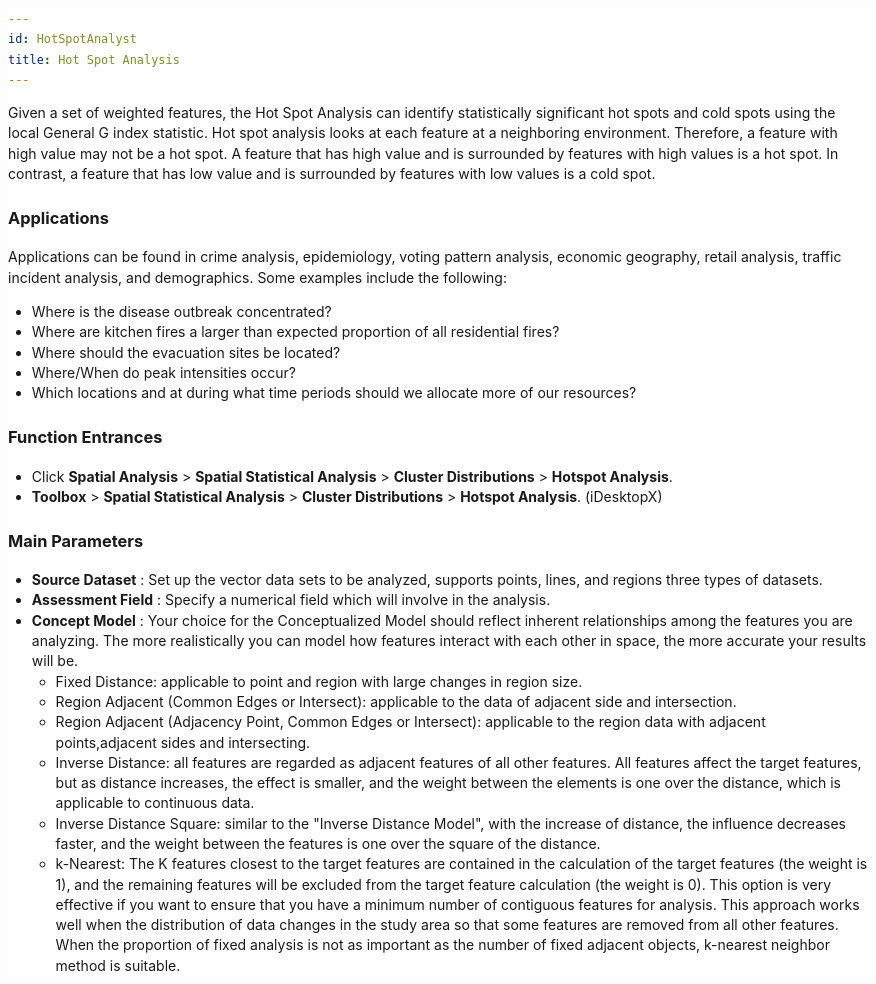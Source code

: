 ```yaml
---
id: HotSpotAnalyst
title: Hot Spot Analysis
---
```

Given a set of weighted features, the Hot Spot Analysis can identify
statistically significant hot spots and cold spots using the local General G
index statistic. Hot spot analysis looks at each feature at a neighboring
environment. Therefore, a feature with high value may not be a hot spot. A
feature that has high value and is surrounded by features with high values is
a hot spot. In contrast, a feature that has low value and is surrounded by
features with low values is a cold spot.

### Applications

Applications can be found in crime analysis, epidemiology, voting pattern
analysis, economic geography, retail analysis, traffic incident analysis, and
demographics. Some examples include the following:

  * Where is the disease outbreak concentrated? 
  * Where are kitchen fires a larger than expected proportion of all residential fires?
  * Where should the evacuation sites be located?
  * Where/When do peak intensities occur?
  * Which locations and at during what time periods should we allocate more of our resources?

### Function Entrances

  * Click **Spatial Analysis** > **Spatial Statistical Analysis** > **Cluster Distributions** > **Hotspot Analysis**.
  * **Toolbox** > **Spatial Statistical Analysis** > **Cluster Distributions** > **Hotspot Analysis**. (iDesktopX)

### Main Parameters

  * **Source Dataset** : Set up the vector data sets to be analyzed, supports points, lines, and regions three types of datasets. 
  * **Assessment Field** : Specify a numerical field which will involve in the analysis.
  * **Concept Model** : Your choice for the Conceptualized Model should reflect inherent relationships among the features you are analyzing. The more realistically you can model how features interact with each other in space, the more accurate your results will be. 
    * Fixed Distance: applicable to point and region with large changes in region size.
    * Region Adjacent (Common Edges or Intersect): applicable to the data of adjacent side and intersection.
    * Region Adjacent (Adjacency Point, Common Edges or Intersect): applicable to the region data with adjacent points,adjacent sides and intersecting.
    * Inverse Distance: all features are regarded as adjacent features of all other features. All features affect the target features, but as distance increases, the effect is smaller, and the weight between the elements is one over the distance, which is applicable to continuous data.
    * Inverse Distance Square: similar to the "Inverse Distance Model", with the increase of distance, the influence decreases faster, and the weight between the features is one over the square of the distance.
    * k-Nearest: The K features closest to the target features are contained in the calculation of the target features (the weight is 1), and the remaining features will be excluded from the target feature calculation (the weight is 0). This option is very effective if you want to ensure that you have a minimum number of contiguous features for analysis. This approach works well when the distribution of data changes in the study area so that some features are removed from all other features. When the proportion of fixed analysis is not as important as the number of fixed adjacent objects, k-nearest neighbor method is suitable.